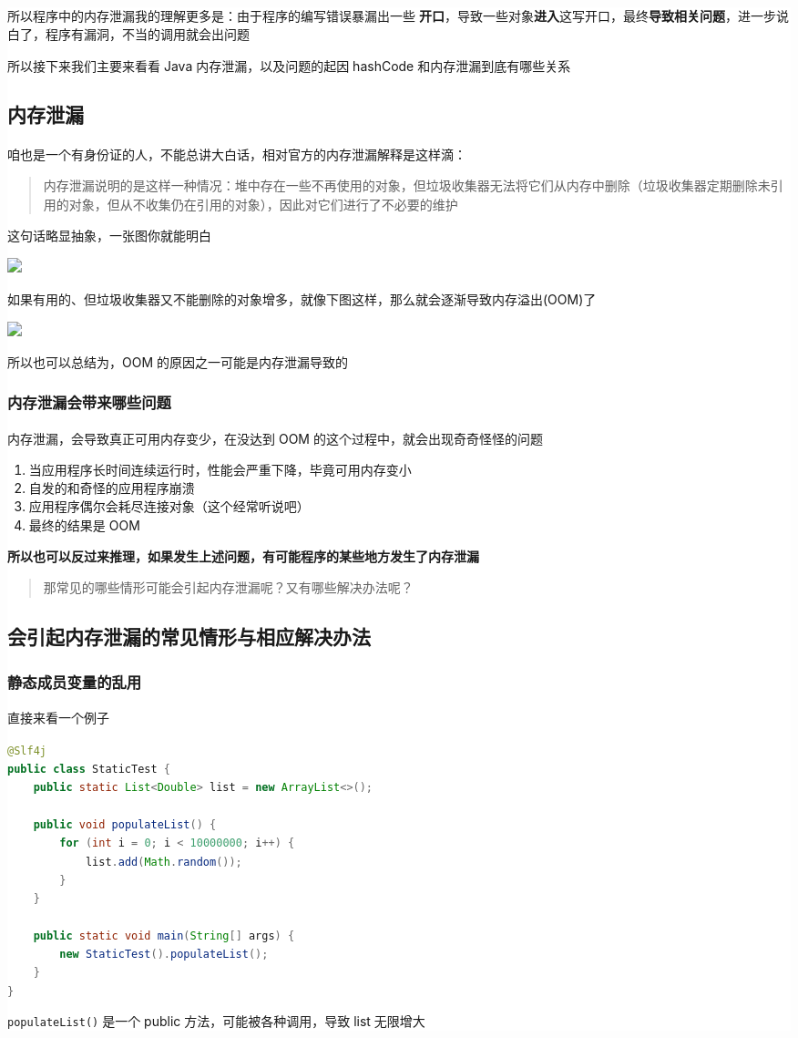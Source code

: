 所以程序中的内存泄漏我的理解更多是：由于程序的编写错误暴漏出一些 **开口**，导致一些对象**进入**这写开口，最终**导致相关问题**，进一步说白了，程序有漏洞，不当的调用就会出问题



所以接下来我们主要来看看 Java 内存泄漏，以及问题的起因 hashCode 和内存泄漏到底有哪些关系



## 内存泄漏

咱也是一个有身份证的人，不能总讲大白话，相对官方的内存泄漏解释是这样滴：

> 内存泄漏说明的是这样一种情况：堆中存在一些不再使用的对象，但垃圾收集器无法将它们从内存中删除（垃圾收集器定期删除未引用的对象，但从不收集仍在引用的对象），因此对它们进行了不必要的维护

这句话略显抽象，一张图你就能明白

<fancybox>![](https://rgyb.sunluomeng.top/20200729103633.png)</fancybox>



如果有用的、但垃圾收集器又不能删除的对象增多，就像下图这样，那么就会逐渐导致内存溢出(OOM)了



<fancybox>![](https://rgyb.sunluomeng.top/20200729104155.png)</fancybox>



所以也可以总结为，OOM 的原因之一可能是内存泄漏导致的



### 内存泄漏会带来哪些问题

内存泄漏，会导致真正可用内存变少，在没达到 OOM 的这个过程中，就会出现奇奇怪怪的问题

1. 当应用程序长时间连续运行时，性能会严重下降，毕竟可用内存变小
3. 自发的和奇怪的应用程序崩溃
4. 应用程序偶尔会耗尽连接对象（这个经常听说吧）
4. 最终的结果是 OOM



**所以也可以反过来推理，如果发生上述问题，有可能程序的某些地方发生了内存泄漏**



> 那常见的哪些情形可能会引起内存泄漏呢？又有哪些解决办法呢？



## 会引起内存泄漏的常见情形与相应解决办法

### 静态成员变量的乱用

直接来看一个例子

```java
@Slf4j
public class StaticTest {
	public static List<Double> list = new ArrayList<>();

	public void populateList() {
		for (int i = 0; i < 10000000; i++) {
			list.add(Math.random());
		}
	}

	public static void main(String[] args) {
		new StaticTest().populateList();
	}
}
```
`populateList()` 是一个 public 方法，可能被各种调用，导致 list 无限增大 
